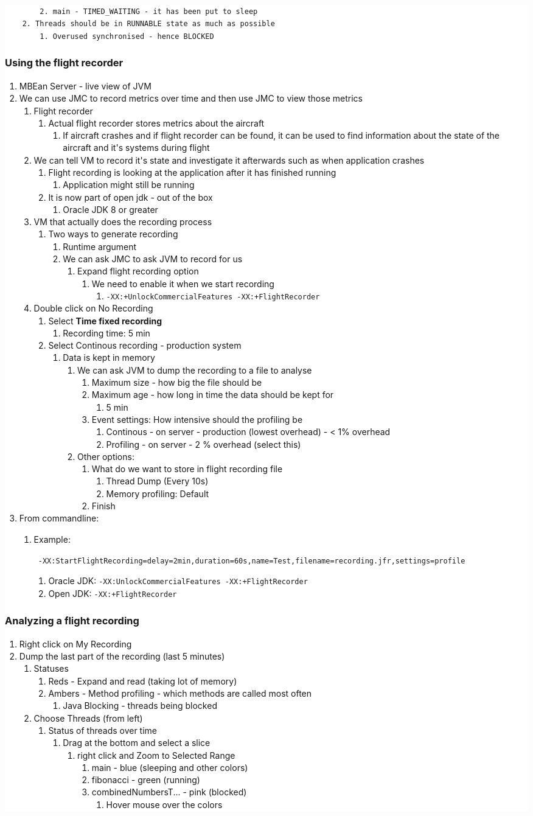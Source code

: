 			2. main - TIMED_WAITING - it has been put to sleep
		2. Threads should be in RUNNABLE state as much as possible
			1. Overused synchronised - hence BLOCKED

### Using the flight recorder ###
1. MBEan Server - live view of JVM
2. We can use JMC to record metrics over time and then use JMC to view those metrics
	1. Flight recorder
		1. Actual flight recorder stores metrics about the aircraft
			1. If aircraft crashes and if flight recorder can be found, it can be used to find information about the state of the aircraft and it's systems during flight
	2. We can tell VM to record it's state and investigate it afterwards such as when application crashes
		1. Flight recording is looking at the application after it has finished running
			1. Application might still be running 
		2. It is now part of open jdk - out of the box
			1. Oracle JDK 8 or greater
	3. VM that actually does the recording process
		1. Two ways to generate recording
			1. Runtime argument
			2. We can ask JMC to ask JVM to record for us
				1. Expand flight recording option
					1. We need to enable it when we start recording
						1. `-XX:+UnlockCommercialFeatures -XX:+FlightRecorder`
	4. Double click on No Recording
		1. Select **Time fixed recording**
			1. Recording time: 5 min
		2. Select Continous recording - production system
			1. Data is kept in memory
				1. We can ask JVM to dump the recording to a file to analyse
					1. Maximum size - how big the file should be
					2. Maximum age - how long in time the data should be kept for
						1. 5 min
					3. Event settings: How intensive should the profiling be
						1. Continous - on server - production (lowest overhead) - < 1% overhead
						2. Profiling - on server - 2 % overhead (select this)
				2. Other options:
					1. What do we want to store in flight recording file
						1. Thread Dump (Every 10s)
						2. Memory profiling: Default
					2. Finish
3. From commandline:
	1. Example:

			-XX:StartFlightRecording=delay=2min,duration=60s,name=Test,filename=recording.jfr,settings=profile
			
		1. Oracle JDK: `-XX:UnlockCommercialFeatures -XX:+FlightRecorder`
		2. Open JDK: `-XX:+FlightRecorder`

### Analyzing a flight recording ###
1. Right click on My Recording
2. Dump the last part of the recording (last 5 minutes)
	1. Statuses
		1. Reds - Expand and read (taking lot of memory)
		2. Ambers - Method profiling - which methods are called most often
			1. Java Blocking - threads being blocked
	2. Choose Threads (from left)
		1. Status of threads over time
			1. Drag at the bottom and select a slice
				1. right click and Zoom to Selected Range
					1. main - blue (sleeping and other colors)
					2. fibonacci - green (running)
					3. combinedNumbersT... - pink (blocked)
						1. Hover mouse over the colors